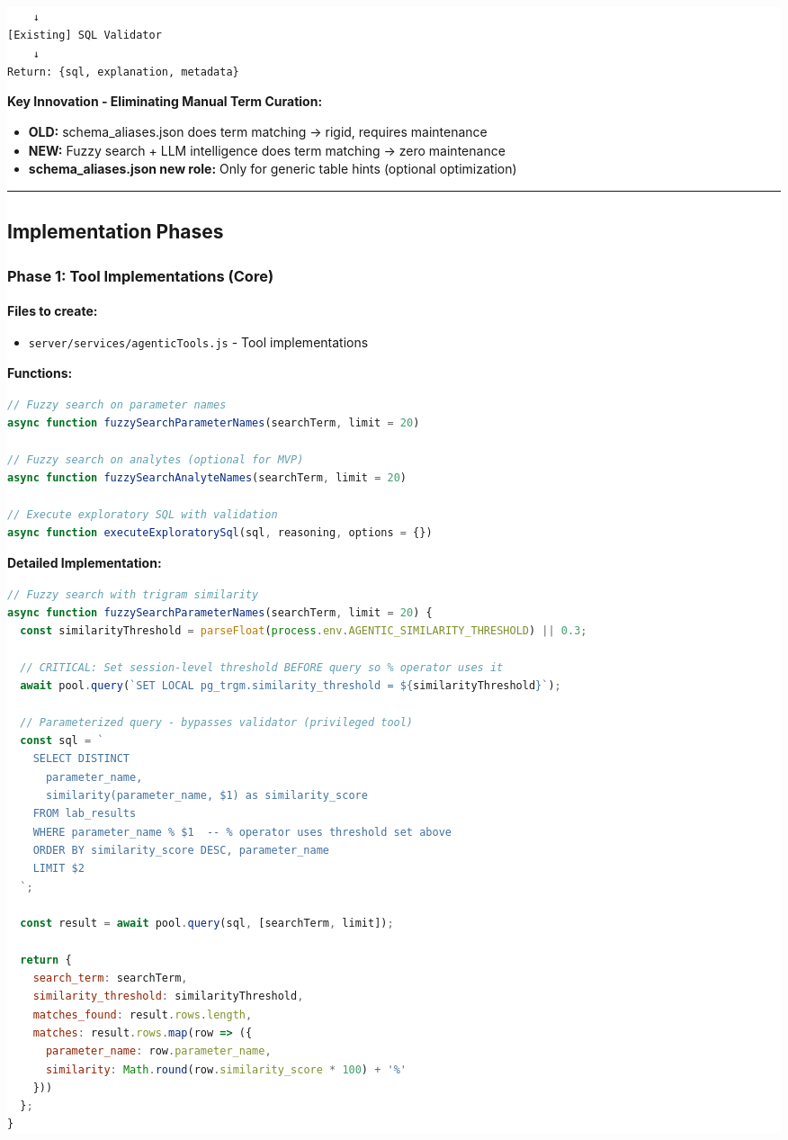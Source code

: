 ```
    ↓
[Existing] SQL Validator
    ↓
Return: {sql, explanation, metadata}
```

**Key Innovation - Eliminating Manual Term Curation:**
- **OLD:** schema_aliases.json does term matching → rigid, requires maintenance
- **NEW:** Fuzzy search + LLM intelligence does term matching → zero maintenance
- **schema_aliases.json new role:** Only for generic table hints (optional optimization)

---

## Implementation Phases

### Phase 1: Tool Implementations (Core)
**Files to create:**
- `server/services/agenticTools.js` - Tool implementations

**Functions:**
```javascript
// Fuzzy search on parameter names
async function fuzzySearchParameterNames(searchTerm, limit = 20)

// Fuzzy search on analytes (optional for MVP)
async function fuzzySearchAnalyteNames(searchTerm, limit = 20)

// Execute exploratory SQL with validation
async function executeExploratorySql(sql, reasoning, options = {})
```

**Detailed Implementation:**

```javascript
// Fuzzy search with trigram similarity
async function fuzzySearchParameterNames(searchTerm, limit = 20) {
  const similarityThreshold = parseFloat(process.env.AGENTIC_SIMILARITY_THRESHOLD) || 0.3;

  // CRITICAL: Set session-level threshold BEFORE query so % operator uses it
  await pool.query(`SET LOCAL pg_trgm.similarity_threshold = ${similarityThreshold}`);

  // Parameterized query - bypasses validator (privileged tool)
  const sql = `
    SELECT DISTINCT
      parameter_name,
      similarity(parameter_name, $1) as similarity_score
    FROM lab_results
    WHERE parameter_name % $1  -- % operator uses threshold set above
    ORDER BY similarity_score DESC, parameter_name
    LIMIT $2
  `;

  const result = await pool.query(sql, [searchTerm, limit]);

  return {
    search_term: searchTerm,
    similarity_threshold: similarityThreshold,
    matches_found: result.rows.length,
    matches: result.rows.map(row => ({
      parameter_name: row.parameter_name,
      similarity: Math.round(row.similarity_score * 100) + '%'
    }))
  };
}

```